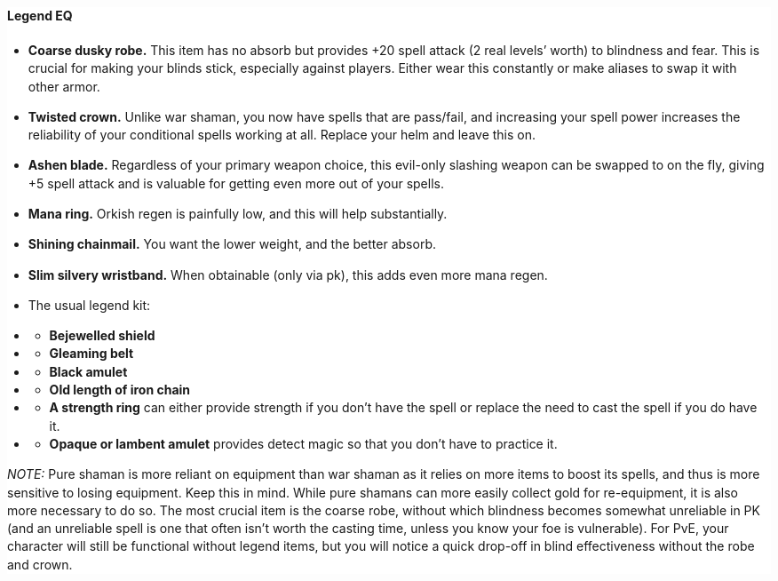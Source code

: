 #### Legend EQ

- **Coarse dusky robe.** This item has no absorb but provides +20 spell
  attack (2 real levels’ worth) to blindness and fear. This is crucial
  for making your blinds stick, especially against players. Either wear
  this constantly or make aliases to swap it with other armor.



- **Twisted crown.** Unlike war shaman, you now have spells that are
  pass/fail, and increasing your spell power increases the reliability
  of your conditional spells working at all. Replace your helm and leave
  this on.



- **Ashen blade.** Regardless of your primary weapon choice, this
  evil-only slashing weapon can be swapped to on the fly, giving +5
  spell attack and is valuable for getting even more out of your spells.



- **Mana ring.** Orkish regen is painfully low, and this will help
  substantially.



- **Shining chainmail.** You want the lower weight, and the better
  absorb.



- **Slim silvery wristband.** When obtainable (only via pk), this adds
  even more mana regen.



- The usual legend kit:



- - **Bejewelled shield**



- - **Gleaming belt**



- - **Black amulet**



- - **Old length of iron chain**



- - **A strength ring** can either provide strength if you don’t have
    the spell or replace the need to cast the spell if you do have it.



- - **Opaque or lambent amulet** provides detect magic so that you don’t
    have to practice it.

*NOTE:* Pure shaman is more reliant on equipment than war shaman as it
relies on more items to boost its spells, and thus is more sensitive to
losing equipment. Keep this in mind. While pure shamans can more easily
collect gold for re-equipment, it is also more necessary to do so. The
most crucial item is the coarse robe, without which blindness becomes
somewhat unreliable in PK (and an unreliable spell is one that often
isn’t worth the casting time, unless you know your foe is vulnerable).
For PvE, your character will still be functional without legend items,
but you will notice a quick drop-off in blind effectiveness without the
robe and crown.
